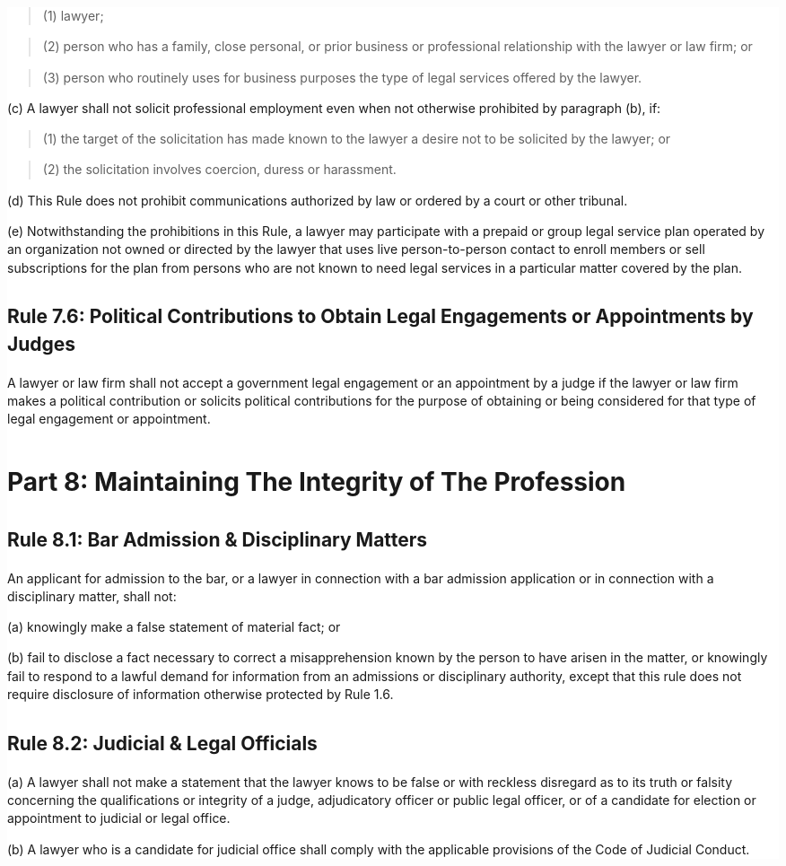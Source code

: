 > (1\) lawyer;

> (2\) person who has a family, close personal, or prior business or professional relationship with the lawyer or law firm; or

> (3\) person who routinely uses for business purposes the type of legal services offered by the lawyer.

(c\) A lawyer shall not solicit professional employment even when not otherwise prohibited by paragraph (b), if:

> (1\) the target of the solicitation has made known to the lawyer a desire not to be solicited by the lawyer; or

> (2\) the solicitation involves coercion, duress or harassment.

(d\) This Rule does not prohibit communications authorized by law or ordered by a court or other tribunal.

(e\) Notwithstanding the prohibitions in this Rule, a lawyer may participate with a prepaid or group legal service plan operated by an organization not owned or directed by the lawyer that uses live person-to-person contact to enroll members or sell subscriptions for the plan from persons who are not known to need legal services in a particular matter covered by the plan.

## Rule 7.6: Political Contributions to Obtain Legal Engagements or Appointments by Judges

A lawyer or law firm shall not accept a government legal engagement or an appointment by a judge if the lawyer or law firm makes a political contribution or solicits political contributions for the purpose of obtaining or being considered for that type of legal engagement or appointment.


# Part 8: Maintaining The Integrity of The Profession

## Rule 8.1: Bar Admission & Disciplinary Matters

An applicant for admission to the bar, or a lawyer in connection with a bar admission application or in connection with a disciplinary matter, shall not:

(a\) knowingly make a false statement of material fact; or

(b\) fail to disclose a fact necessary to correct a misapprehension known by the person to have arisen in the matter, or knowingly fail to respond to a lawful demand for information from an admissions or disciplinary authority, except that this rule does not require disclosure of information otherwise protected by Rule 1.6.

## Rule 8.2: Judicial & Legal Officials

(a\) A lawyer shall not make a statement that the lawyer knows to be false or with reckless disregard as to its truth or falsity concerning the qualifications or integrity of a judge, adjudicatory officer or public legal officer, or of a candidate for election or appointment to judicial or legal office.

(b\) A lawyer who is a candidate for judicial office shall comply with the applicable provisions of the Code of Judicial Conduct.
